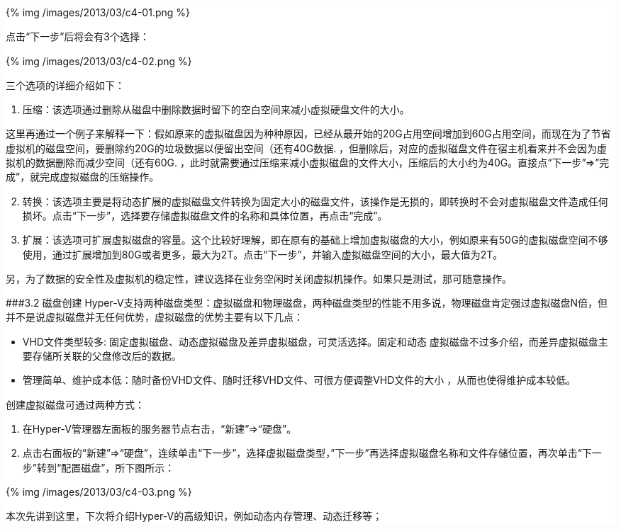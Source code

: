 {% img /images/2013/03/c4-01.png %}

点击“下一步”后将会有3个选择：

{% img /images/2013/03/c4-02.png %}

三个选项的详细介绍如下：

1. 压缩：该选项通过删除从磁盘中删除数据时留下的空白空间来减小虚拟硬盘文件的大小。

 这里再通过一个例子来解释一下：假如原来的虚拟磁盘因为种种原因，已经从最开始的20G占用空间增加到60G占用空间，而现在为了节省虚拟机的磁盘空间，要删除约20G的垃圾数据以便留出空间（还有40G数据. ，但删除后，对应的虚拟磁盘文件在宿主机看来并不会因为虚拟机的数据删除而减少空间（还有60G. ，此时就需要通过压缩来减小虚拟磁盘的文件大小，压缩后的大小约为40G。直接点“下一步”=&gt;”完成”，就完成虚拟磁盘的压缩操作。

2. 转换：该选项主要是将动态扩展的虚拟磁盘文件转换为固定大小的磁盘文件，该操作是无损的，即转换时不会对虚拟磁盘文件造成任何损坏。点击“下一步”，选择要存储虚拟磁盘文件的名称和具体位置，再点击“完成”。

3. 扩展：该选项可扩展虚拟磁盘的容量。这个比较好理解，即在原有的基础上增加虚拟磁盘的大小，例如原来有50G的虚拟磁盘空间不够使用，通过扩展增加到80G或者更多，最大为2T。点击“下一步”，并输入虚拟磁盘空间的大小，最大值为2T。

 另，为了数据的安全性及虚拟机的稳定性，建议选择在业务空闲时关闭虚拟机操作。如果只是测试，那可随意操作。
 
###3.2 磁盘创建
Hyper-V支持两种磁盘类型：虚拟磁盘和物理磁盘，两种磁盘类型的性能不用多说，物理磁盘肯定强过虚拟磁盘N倍，但并不是说虚拟磁盘并无任何优势，虚拟磁盘的优势主要有以下几点：

 * VHD文件类型较多: 固定虚拟磁盘、动态虚拟磁盘及差异虚拟磁盘，可灵活选择。固定和动态
虚拟磁盘不过多介绍，而差异虚拟磁盘主要存储所关联的父盘修改后的数据。

 * 管理简单、维护成本低：随时备份VHD文件、随时迁移VHD文件、可很方便调整VHD文件的大小 ，从而也使得维护成本较低。

创建虚拟磁盘可通过两种方式：

1. 在Hyper-V管理器左面板的服务器节点右击，“新建”=&gt;“硬盘”。

2. 点击右面板的“新建”=&gt;“硬盘”，连续单击“下一步”，选择虚拟磁盘类型，”下一步”再选择虚拟磁盘名称和文件存储位置，再次单击“下一步”转到“配置磁盘”，所下图所示：

{% img /images/2013/03/c4-03.png %}

本次先讲到这里，下次将介绍Hyper-V的高级知识，例如动态内存管理、动态迁移等；


